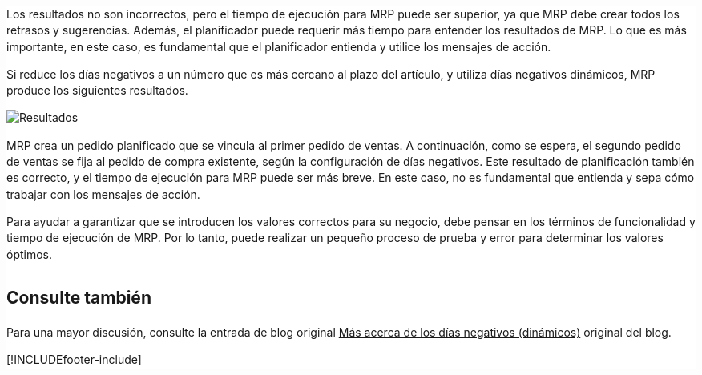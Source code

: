Los resultados no son incorrectos, pero el tiempo de ejecución para MRP puede ser superior, ya que MRP debe crear todos los retrasos y sugerencias. Además, el planificador puede requerir más tiempo para entender los resultados de MRP. Lo que es más importante, en este caso, es fundamental que el planificador entienda y utilice los mensajes de acción.

Si reduce los días negativos a un número que es más cercano al plazo del artículo, y utiliza días negativos dinámicos, MRP produce los siguientes resultados.

![Resultados](./media/negative-days-21.png)

MRP crea un pedido planificado que se vincula al primer pedido de ventas. A continuación, como se espera, el segundo pedido de ventas se fija al pedido de compra existente, según la configuración de días negativos. Este resultado de planificación también es correcto, y el tiempo de ejecución para MRP puede ser más breve. En este caso, no es fundamental que entienda y sepa cómo trabajar con los mensajes de acción.

Para ayudar a garantizar que se introducen los valores correctos para su negocio, debe pensar en los términos de funcionalidad y tiempo de ejecución de MRP. Por lo tanto, puede realizar un pequeño proceso de prueba y error para determinar los valores óptimos.

## <a name="see-also"></a>Consulte también

Para una mayor discusión, consulte la entrada de blog original [Más acerca de los días negativos (dinámicos)](https://blogs.msdn.microsoft.com/axmfg/2015/02/19/more-about-dynamic-negative-days/) original del blog.


[!INCLUDE[footer-include](../../includes/footer-banner.md)]